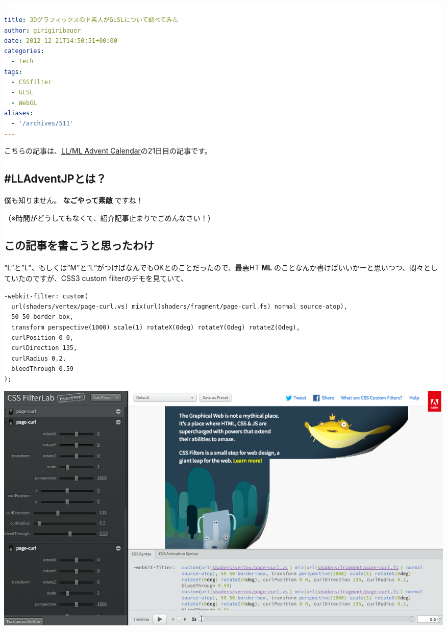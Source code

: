```yaml
---
title: 3Dグラフィックスのド素人がGLSLについて調べてみた
author: girigiribauer
date: 2012-12-21T14:50:51+00:00
categories:
  - tech
tags:
  - CSSfilter
  - GLSL
  - WebGL
aliases:
  - '/archives/511'
---
```

こちらの記事は、[LL/ML Advent Calendar][1]の21日目の記事です。

## #LLAdventJPとは？

僕も知りません。 **なごやって素敵** ですね！

（※時間がどうしてもなくて、紹介記事止まりでごめんなさい！）

## この記事を書こうと思ったわけ

&#8220;L&#8221;と&#8221;L&#8221;、もしくは&#8221;M&#8221;と&#8221;L&#8221;がつけばなんでもOKとのことだったので、最悪HT **ML** のことなんか書けばいいかーと思いつつ、悶々としていたのですが、CSS3 custom filterのデモを見ていて、

    -webkit-filter: custom(
      url(shaders/vertex/page-curl.vs) mix(url(shaders/fragment/page-curl.fs) normal source-atop),
      50 50 border-box,
      transform perspective(1000) scale(1) rotateX(0deg) rotateY(0deg) rotateZ(0deg),
      curlPosition 0 0,
      curlDirection 135,
      curlRadius 0.2,
      bleedThrough 0.59
    );


![](resource01.jpg)


 [1]: http://partake.in/events/9658f376-6ce3-4217-b392-b05d3de60021
 [3]: #css-filter
 [4]: #about-glsl
 [5]: #glsl-helloworld
 [6]: #conclusion
 [7]: http://www.html5rocks.com/en/tutorials/filters/understanding-css/
 [9]: http://dvcs.w3.org/hg/FXTF/raw-file/tip/filters/index.html
 [10]: http://www.adobe.com/devnet/html5/articles/css-shaders.html
 [11]: http://ja.wikipedia.org/wiki/GLSL
 [12]: http://ja.wikipedia.org/wiki/%E3%82%B7%E3%82%A7%E3%83%BC%E3%83%87%E3%82%A3%E3%83%B3%E3%82%B0
 [13]: http://ja.wikipedia.org/wiki/%E3%82%B7%E3%82%A7%E3%83%BC%E3%83%80
 [14]: http://www.khronos.org/registry/gles/specs/2.0/GLSL_ES_Specification_1.0.17.pdf
 [15]: http://glsl.heroku.com/
 [17]: http://www.adventar.org/calendars/10